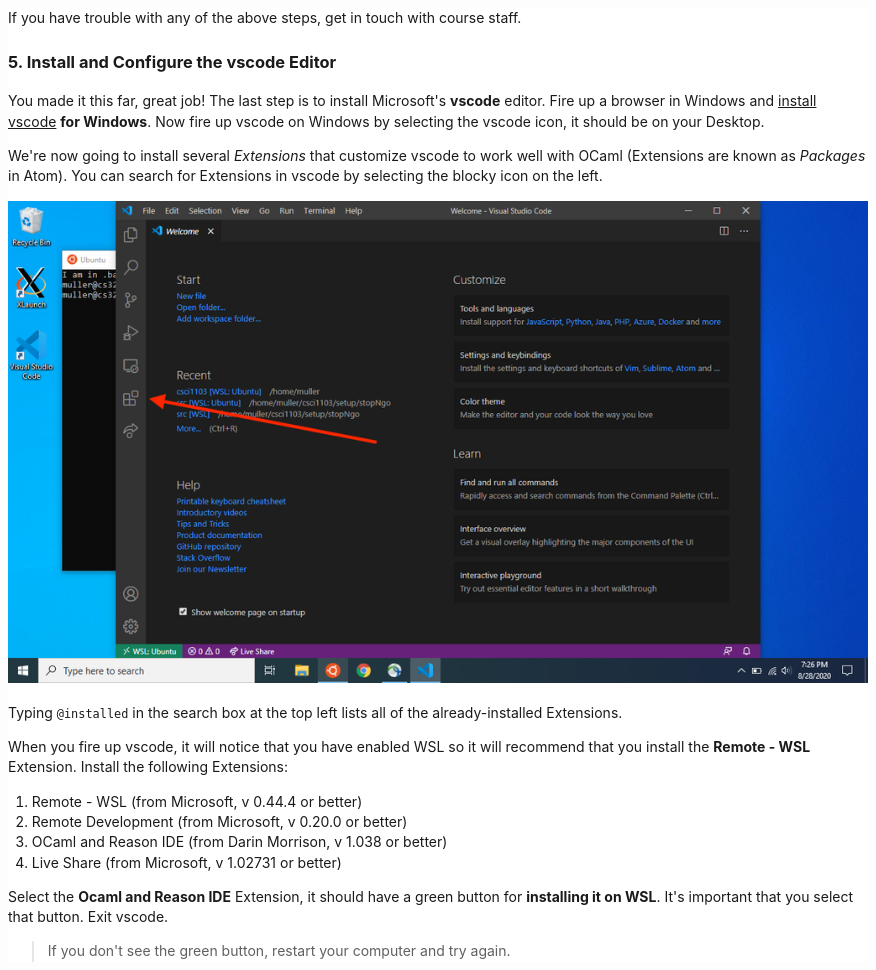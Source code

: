 If you have trouble with any of the above steps, get in touch with course staff.

### 5. Install and Configure the vscode Editor

You made it this far, great job! The last step is to install Microsoft's **vscode** editor. Fire up a browser in Windows and [install vscode](https://code.visualstudio.com/download) **for Windows**. Now fire up vscode on Windows by selecting the vscode icon, it should be on your Desktop.

We're now going to install several *Extensions* that customize vscode to work well with OCaml (Extensions are known as *Packages* in Atom). You can search for Extensions in vscode by selecting the blocky icon on the left.

![vscodeextensions](./img/vscodeblocky.png)

Typing `@installed` in the search box at the top left lists all of the already-installed Extensions. 

When you fire up vscode, it will notice that you have enabled WSL so it will recommend that you install the **Remote - WSL** Extension. Install the following Extensions:

1. Remote - WSL (from Microsoft, v 0.44.4 or better)
2. Remote Development (from Microsoft, v 0.20.0 or better)
3. OCaml and Reason IDE (from Darin Morrison, v 1.038 or better)
4. Live Share (from Microsoft, v 1.02731 or better)

Select the **Ocaml and Reason IDE** Extension, it should have a green button for **installing it on WSL**. It's important that you select that button. Exit vscode.

> If you don't see the green button, restart your computer and try again.
